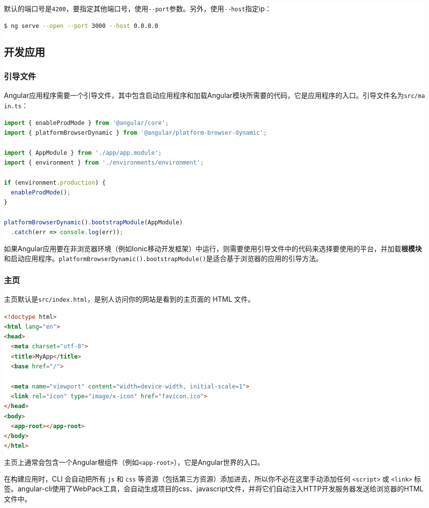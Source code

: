 默认的端口号是`4200`，要指定其他端口号，使用`--port`参数。另外，使用`--host`指定ip：

```bash
$ ng serve --open --port 3000 --host 0.0.0.0
```

## 开发应用

### 引导文件

Angular应用程序需要一个引导文件，其中包含启动应用程序和加载Angular模块所需要的代码，它是应用程序的入口。引导文件名为`src/main.ts`：

```typescript
import { enableProdMode } from '@angular/core';
import { platformBrowserDynamic } from '@angular/platform-browser-dynamic';

import { AppModule } from './app/app.module';
import { environment } from './environments/environment';

if (environment.production) {
  enableProdMode();
}

platformBrowserDynamic().bootstrapModule(AppModule)
  .catch(err => console.log(err));
```

如果Angular应用要在非浏览器环境（例如Ionic移动开发框架）中运行，则需要使用引导文件中的代码来选择要使用的平台，并加载**根模块**和启动应用程序。`platformBrowserDynamic().bootstrapModule()`是适合基于浏览器的应用的引导方法。

### 主页

主页默认是`src/index.html`，是别人访问你的网站是看到的主页面的 HTML 文件。

```html
<!doctype html>
<html lang="en">
<head>
  <meta charset="utf-8">
  <title>MyApp</title>
  <base href="/">

  <meta name="viewport" content="width=device-width, initial-scale=1">
  <link rel="icon" type="image/x-icon" href="favicon.ico">
</head>
<body>
  <app-root></app-root>
</body>
</html>
```

主页上通常会包含一个Angular根组件（例如`<app-root>`），它是Angular世界的入口。

在构建应用时，CLI 会自动把所有 `js` 和 `css` 等资源（包括第三方资源）添加进去，所以你不必在这里手动添加任何 `<script>` 或 `<link>` 标签。angular-cli使用了WebPack工具，会自动生成项目的css、javascript文件，并将它们自动注入HTTP开发服务器发送给浏览器的HTML文件中。
